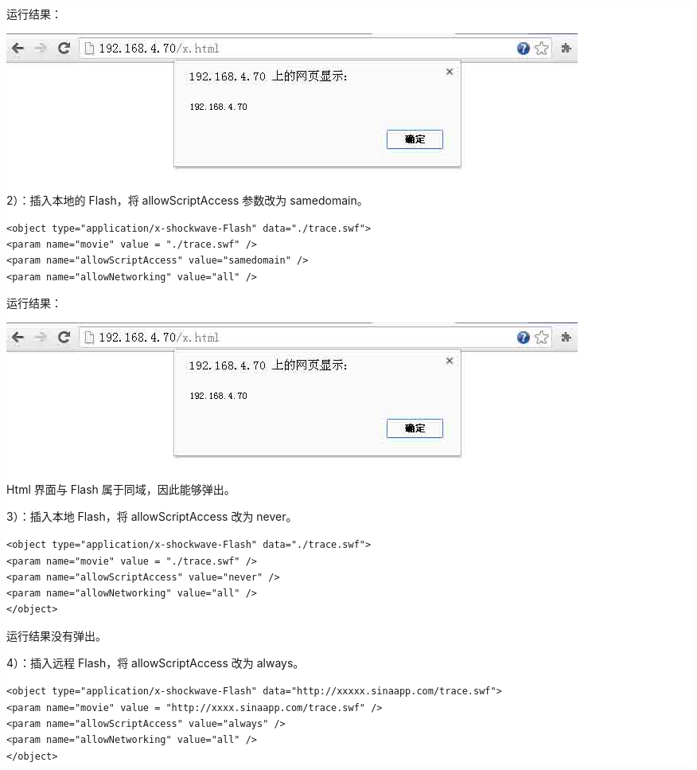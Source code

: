 运行结果：

![enter image description here](img/img1_u21_png.jpg)

2）：插入本地的 Flash，将 allowScriptAccess 参数改为 samedomain。

```
<object type="application/x-shockwave-Flash" data="./trace.swf">
<param name="movie" value = "./trace.swf" />
<param name="allowScriptAccess" value="samedomain" />
<param name="allowNetworking" value="all" />

```

运行结果：

![enter image description here](img/img2_u26_png.jpg)

Html 界面与 Flash 属于同域，因此能够弹出。

3）：插入本地 Flash，将 allowScriptAccess 改为 never。

```
<object type="application/x-shockwave-Flash" data="./trace.swf">
<param name="movie" value = "./trace.swf" />
<param name="allowScriptAccess" value="never" />
<param name="allowNetworking" value="all" />
</object>

```

运行结果没有弹出。

4）：插入远程 Flash，将 allowScriptAccess 改为 always。

```
<object type="application/x-shockwave-Flash" data="http://xxxxx.sinaapp.com/trace.swf">
<param name="movie" value = "http://xxxx.sinaapp.com/trace.swf" />
<param name="allowScriptAccess" value="always" />
<param name="allowNetworking" value="all" />
</object>

```
